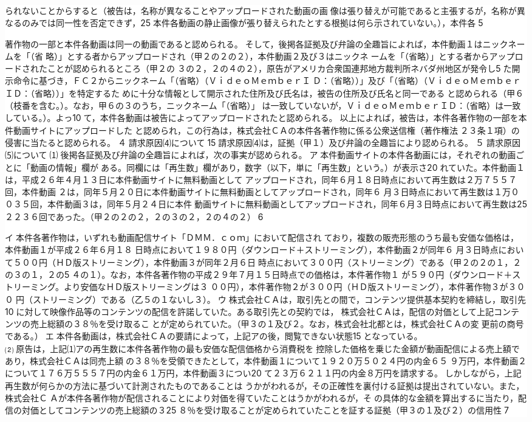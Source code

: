 られないことからすると（被告は，名称が異なることやアップロードされた動画の画
像は張り替えが可能であると主張するが，名称が異なるのみでは同一性を否定できず，25 
本件各動画の静止画像が張り替えられたとする根拠は何ら示されていない。），本件各
5 
 
著作物の一部と本件各動画は同一の動画であると認められる。 
 そして，後掲各証拠及び弁論の全趣旨によれば，本件動画１はニックネームを「（省
略）」とする者からアップロードされ（甲２の２の２），本件動画２及び３はニックネ
ームを「（省略）」とする者からアップロードされたことが認められるところ（甲２の
３の２，２の４の２），原告がアメリカ合衆国連邦地方裁判所ネバダ州地区が発令し5 
た開示命令に基づき，ＦＣ２からニックネーム「（省略）（ＶｉｄｅｏＭｅｍｂｅｒＩ
Ｄ：（省略））」及び「（省略）（ＶｉｄｅｏＭｅｍｂｅｒＩＤ：（省略））」を特定するた
めに十分な情報として開示された住所及び氏名は，被告の住所及び氏名と同一である
と認められる（甲６（枝番を含む。）。なお，甲６の３のうち，ニックネーム「（省略）」
は一致していないが，ＶｉｄｅｏＭｅｍｂｅｒＩＤ：（省略）は一致している。）。よっ10 
て，本件各動画は被告によってアップロードされたと認められる。 
 以上によれば，被告は，本件各著作物の一部を本件動画サイトにアップロードした
と認められ，この行為は，株式会社ＣＡの本件各著作物に係る公衆送信権（著作権法
２３条１項）の侵害に当たると認められる。 
 ４ 請求原因⑷について 15 
 請求原因⑷は，証拠（甲１）及び弁論の全趣旨により認められる。 
 ５ 請求原因⑸について 
 ⑴ 後掲各証拠及び弁論の全趣旨によれば，次の事実が認められる。 
ア 本件動画サイトの本件各動画には，それぞれの動画ごとに「動画の情報」欄が
ある。同欄には「再生数」欄があり，数字（以下，単に「再生数」という。）が表示さ20 
れていた。本件動画１は，平成２６年４月１３日に本件動画サイトに無料動画として
アップロードされ，同年６月１８日時点において再生数は２万７５５７回，本件動画
２は，同年５月２０日に本件動画サイトに無料動画としてアップロードされ，同年６
月３日時点において再生数は１万００３５回，本件動画３は，同年５月２４日に本件
動画サイトに無料動画としてアップロードされ，同年６月３日時点において再生数は25 
２２３６回であった。（甲２の２の２，２の３の２，２の４の２） 
6 
 
イ 本件各著作物は，いずれも動画配信サイト「ＤＭＭ．ｃｏｍ」において配信され
ており，複数の販売形態のうち最も安価な価格は，本件動画１が平成２６年６月１８
日時点において１９８０円（ダウンロード＋ストリーミング），本件動画２が同年６
月３日時点において５００円（ＨＤ版ストリーミング），本件動画３が同年２月６日
時点において３００円（ストリーミング）である（甲２の２の１，２の３の１，２の5 
４の１）。なお，本件各著作物の平成２９年７月１５日時点での価格は，本件著作物１
が５９０円（ダウンロード＋ストリーミング。より安価なＨＤ版ストリーミングは３
００円），本件著作物２が３００円（ＨＤ版ストリーミング），本件著作物３が３００
円（ストリーミング）である（乙５の１ないし３）。 
ウ 株式会社ＣＡは，取引先との間で，コンテンツ提供基本契約を締結し，取引先10 
に対して映像作品等のコンテンツの配信を許諾していた。ある取引先との契約では，
株式会社ＣＡは，配信の対価として上記コンテンツの売上総額の３８％を受け取るこ
とが定められていた。（甲３の１及び２。なお，株式会社北都とは，株式会社ＣＡの変
更前の商号である。） 
エ 本件各動画は，株式会社ＣＡの要請によって，上記アの後，閲覧できない状態15 
となっている。  
⑵ 原告は，上記⑴アの再生数に本件各著作物の最も安価な配信価格から消費税を
控除した価格を乗じた金額が動画配信による売上額であり，株式会社ＣＡは同売上額
の３８％を受領できたとして，本件動画１について１９２０万５０２４円の内金６５
９万円，本件動画２について１７６万５５５７円の内金６１万円，本件動画３につい20 
て２３万６２１１円の内金８万円を請求する。 
しかしながら，上記再生数が何らかの方法に基づいて計測されたものであることは
うかがわれるが，その正確性を裏付ける証拠は提出されていない。また，株式会社Ｃ
Ａが本件各著作物が配信されることにより対価を得ていたことはうかがわれるが，そ
の具体的な金額を算出するに当たり，配信の対価としてコンテンツの売上総額の３25 
８％を受け取ることが定められていたことを証する証拠（甲３の１及び２）の信用性
7 
 